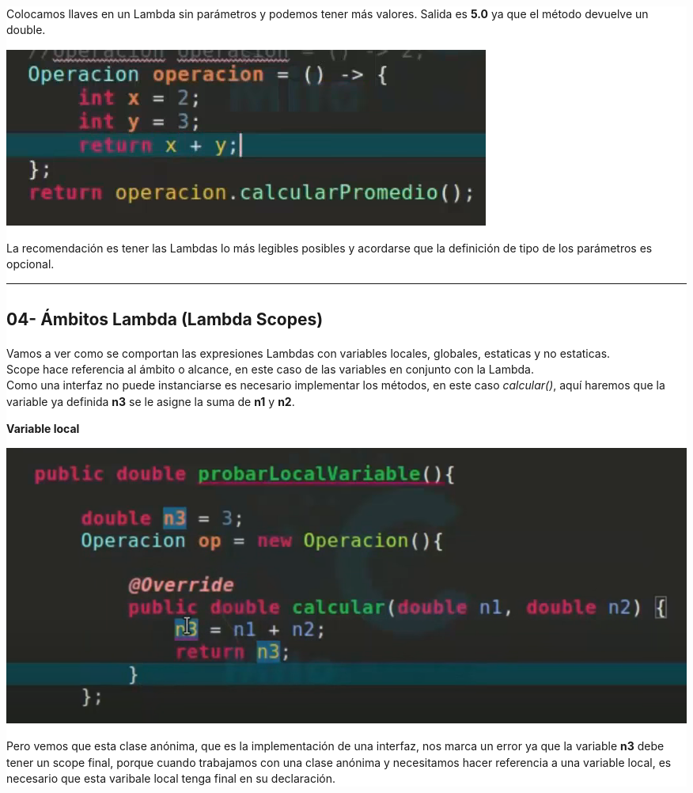 Colocamos llaves en un Lambda sin parámetros y podemos tener más valores. Salida es **5.0** ya que el método devuelve un double.

![03_Sintaxis_Lambda_06](src/03_Sintaxis_Lambda_06.png)

La recomendación es tener las Lambdas lo más legibles posibles y acordarse que la definición de tipo de los parámetros es opcional.

---

## 04- Ámbitos Lambda (Lambda Scopes)
Vamos a ver como se comportan las expresiones Lambdas con variables locales, globales, estaticas y no estaticas.  
Scope hace referencia al ámbito o alcance, en este caso de las variables en conjunto con la Lambda.  
Como una interfaz no puede instanciarse es necesario implementar los métodos, en este caso *calcular()*, aquí haremos que la variable ya definida **n3** se le asigne la suma de **n1**
y **n2**.

**Variable local**

![04_Ambitos_Lambda_01](src/04_Ambitos_Lambda_01.png)

Pero vemos que esta clase anónima, que es la implementación de una interfaz, nos marca un error ya que la variable **n3** debe tener un scope final, porque cuando trabajamos
con una clase anónima y necesitamos hacer referencia a una variable local, es necesario que esta varibale local tenga final en su declaración.
